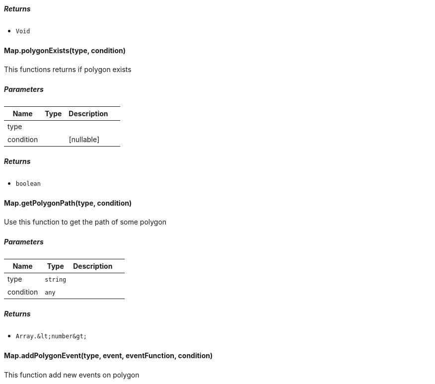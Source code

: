 
##### Returns


- `Void`



#### Map.polygonExists(type, condition) 

This functions returns if polygon exists




##### Parameters

| Name | Type | Description |  |
| ---- | ---- | ----------- | -------- |
| type |  |  | &nbsp; |
| condition |  | [nullable] | &nbsp; |




##### Returns


- `boolean`  



#### Map.getPolygonPath(type, condition) 

Use this function to get the path of some polygon




##### Parameters

| Name | Type | Description |  |
| ---- | ---- | ----------- | -------- |
| type | `string`  |  | &nbsp; |
| condition | `any`  |  | &nbsp; |




##### Returns


- `Array.&lt;number&gt;`  



#### Map.addPolygonEvent(type, event, eventFunction, condition) 

This function add new events on polygon



